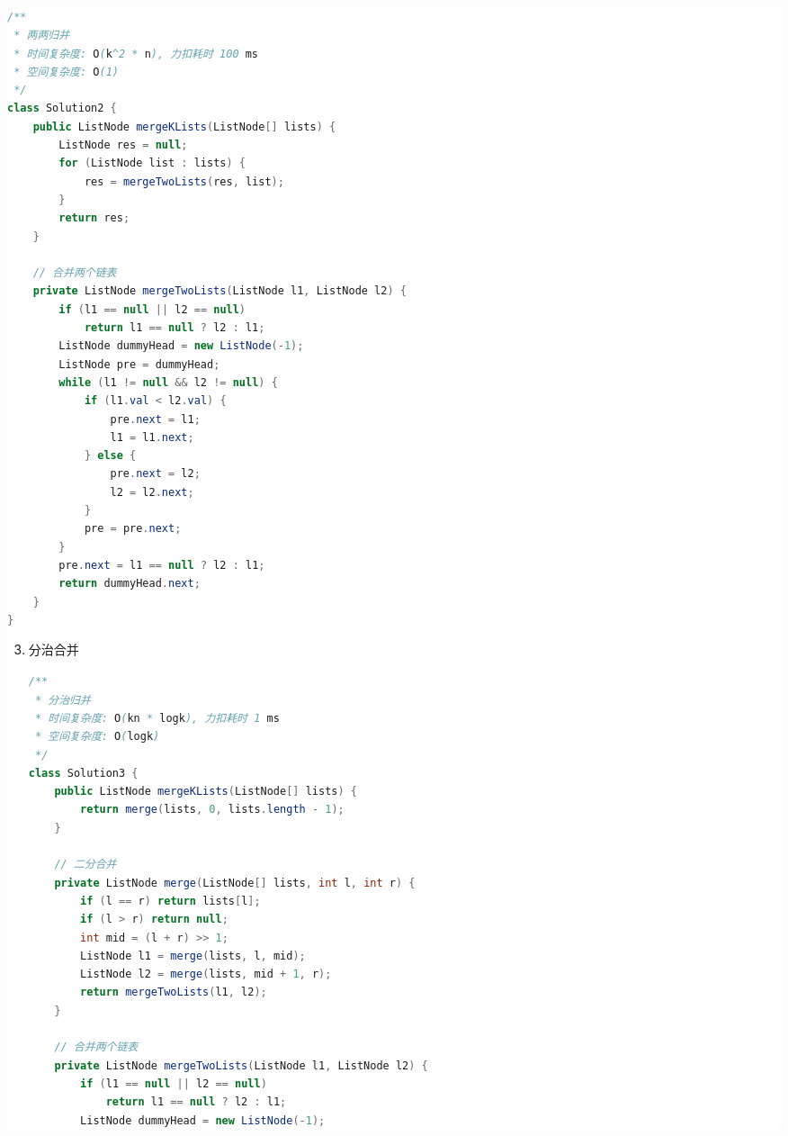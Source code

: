    ```java
   /**
    * 两两归并
    * 时间复杂度: O(k^2 * n), 力扣耗时 100 ms
    * 空间复杂度: O(1)
    */
   class Solution2 {
       public ListNode mergeKLists(ListNode[] lists) {
           ListNode res = null;
           for (ListNode list : lists) {
               res = mergeTwoLists(res, list);
           }
           return res;
       }
   
       // 合并两个链表
       private ListNode mergeTwoLists(ListNode l1, ListNode l2) {
           if (l1 == null || l2 == null)
               return l1 == null ? l2 : l1;
           ListNode dummyHead = new ListNode(-1);
           ListNode pre = dummyHead;
           while (l1 != null && l2 != null) {
               if (l1.val < l2.val) {
                   pre.next = l1;
                   l1 = l1.next;
               } else {
                   pre.next = l2;
                   l2 = l2.next;
               }
               pre = pre.next;
           }
           pre.next = l1 == null ? l2 : l1;
           return dummyHead.next;
       }
   }
   ```

3. 分治合并

   ```java
   /**
    * 分治归并
    * 时间复杂度: O(kn * logk), 力扣耗时 1 ms
    * 空间复杂度: O(logk)
    */
   class Solution3 {
       public ListNode mergeKLists(ListNode[] lists) {
           return merge(lists, 0, lists.length - 1);
       }
       
       // 二分合并
       private ListNode merge(ListNode[] lists, int l, int r) {
           if (l == r) return lists[l];
           if (l > r) return null;
           int mid = (l + r) >> 1;
           ListNode l1 = merge(lists, l, mid);
           ListNode l2 = merge(lists, mid + 1, r);
           return mergeTwoLists(l1, l2);
       }
   
       // 合并两个链表
       private ListNode mergeTwoLists(ListNode l1, ListNode l2) {
           if (l1 == null || l2 == null)
               return l1 == null ? l2 : l1;
           ListNode dummyHead = new ListNode(-1);
   ```